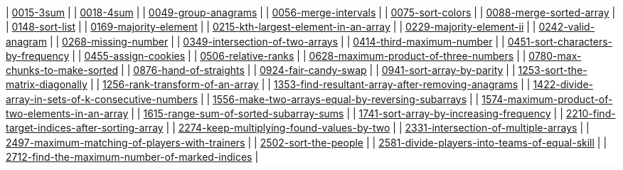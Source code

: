 | [0015-3sum](https://github.com/lingeswaran-07/linuglingu/tree/master/0015-3sum) |
| [0018-4sum](https://github.com/lingeswaran-07/linuglingu/tree/master/0018-4sum) |
| [0049-group-anagrams](https://github.com/lingeswaran-07/linuglingu/tree/master/0049-group-anagrams) |
| [0056-merge-intervals](https://github.com/lingeswaran-07/linuglingu/tree/master/0056-merge-intervals) |
| [0075-sort-colors](https://github.com/lingeswaran-07/linuglingu/tree/master/0075-sort-colors) |
| [0088-merge-sorted-array](https://github.com/lingeswaran-07/linuglingu/tree/master/0088-merge-sorted-array) |
| [0148-sort-list](https://github.com/lingeswaran-07/linuglingu/tree/master/0148-sort-list) |
| [0169-majority-element](https://github.com/lingeswaran-07/linuglingu/tree/master/0169-majority-element) |
| [0215-kth-largest-element-in-an-array](https://github.com/lingeswaran-07/linuglingu/tree/master/0215-kth-largest-element-in-an-array) |
| [0229-majority-element-ii](https://github.com/lingeswaran-07/linuglingu/tree/master/0229-majority-element-ii) |
| [0242-valid-anagram](https://github.com/lingeswaran-07/linuglingu/tree/master/0242-valid-anagram) |
| [0268-missing-number](https://github.com/lingeswaran-07/linuglingu/tree/master/0268-missing-number) |
| [0349-intersection-of-two-arrays](https://github.com/lingeswaran-07/linuglingu/tree/master/0349-intersection-of-two-arrays) |
| [0414-third-maximum-number](https://github.com/lingeswaran-07/linuglingu/tree/master/0414-third-maximum-number) |
| [0451-sort-characters-by-frequency](https://github.com/lingeswaran-07/linuglingu/tree/master/0451-sort-characters-by-frequency) |
| [0455-assign-cookies](https://github.com/lingeswaran-07/linuglingu/tree/master/0455-assign-cookies) |
| [0506-relative-ranks](https://github.com/lingeswaran-07/linuglingu/tree/master/0506-relative-ranks) |
| [0628-maximum-product-of-three-numbers](https://github.com/lingeswaran-07/linuglingu/tree/master/0628-maximum-product-of-three-numbers) |
| [0780-max-chunks-to-make-sorted](https://github.com/lingeswaran-07/linuglingu/tree/master/0780-max-chunks-to-make-sorted) |
| [0876-hand-of-straights](https://github.com/lingeswaran-07/linuglingu/tree/master/0876-hand-of-straights) |
| [0924-fair-candy-swap](https://github.com/lingeswaran-07/linuglingu/tree/master/0924-fair-candy-swap) |
| [0941-sort-array-by-parity](https://github.com/lingeswaran-07/linuglingu/tree/master/0941-sort-array-by-parity) |
| [1253-sort-the-matrix-diagonally](https://github.com/lingeswaran-07/linuglingu/tree/master/1253-sort-the-matrix-diagonally) |
| [1256-rank-transform-of-an-array](https://github.com/lingeswaran-07/linuglingu/tree/master/1256-rank-transform-of-an-array) |
| [1353-find-resultant-array-after-removing-anagrams](https://github.com/lingeswaran-07/linuglingu/tree/master/1353-find-resultant-array-after-removing-anagrams) |
| [1422-divide-array-in-sets-of-k-consecutive-numbers](https://github.com/lingeswaran-07/linuglingu/tree/master/1422-divide-array-in-sets-of-k-consecutive-numbers) |
| [1556-make-two-arrays-equal-by-reversing-subarrays](https://github.com/lingeswaran-07/linuglingu/tree/master/1556-make-two-arrays-equal-by-reversing-subarrays) |
| [1574-maximum-product-of-two-elements-in-an-array](https://github.com/lingeswaran-07/linuglingu/tree/master/1574-maximum-product-of-two-elements-in-an-array) |
| [1615-range-sum-of-sorted-subarray-sums](https://github.com/lingeswaran-07/linuglingu/tree/master/1615-range-sum-of-sorted-subarray-sums) |
| [1741-sort-array-by-increasing-frequency](https://github.com/lingeswaran-07/linuglingu/tree/master/1741-sort-array-by-increasing-frequency) |
| [2210-find-target-indices-after-sorting-array](https://github.com/lingeswaran-07/linuglingu/tree/master/2210-find-target-indices-after-sorting-array) |
| [2274-keep-multiplying-found-values-by-two](https://github.com/lingeswaran-07/linuglingu/tree/master/2274-keep-multiplying-found-values-by-two) |
| [2331-intersection-of-multiple-arrays](https://github.com/lingeswaran-07/linuglingu/tree/master/2331-intersection-of-multiple-arrays) |
| [2497-maximum-matching-of-players-with-trainers](https://github.com/lingeswaran-07/linuglingu/tree/master/2497-maximum-matching-of-players-with-trainers) |
| [2502-sort-the-people](https://github.com/lingeswaran-07/linuglingu/tree/master/2502-sort-the-people) |
| [2581-divide-players-into-teams-of-equal-skill](https://github.com/lingeswaran-07/linuglingu/tree/master/2581-divide-players-into-teams-of-equal-skill) |
| [2712-find-the-maximum-number-of-marked-indices](https://github.com/lingeswaran-07/linuglingu/tree/master/2712-find-the-maximum-number-of-marked-indices) |